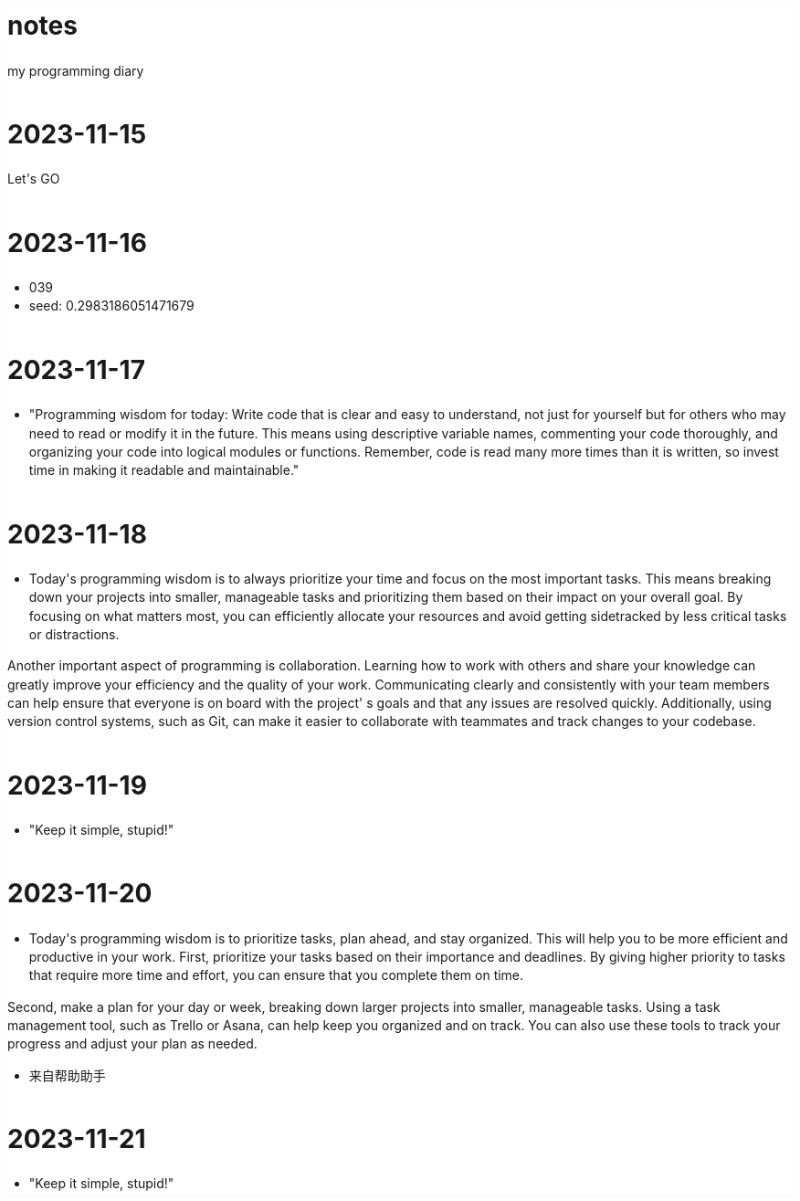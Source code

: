 # notes
my programming diary
# 2023-11-15
Let's GO

# 2023-11-16
- 039
- seed: 0.2983186051471679

# 2023-11-17
- "Programming wisdom for today: Write code that is clear and easy to understand, not just for yourself but for others who may need to read or modify it in the future. This means using descriptive variable names, commenting your code thoroughly, and organizing your code into logical modules or functions. Remember, code is read many more times than it is written, so invest time in making it readable and maintainable."

# 2023-11-18
- Today's programming wisdom is to always prioritize your time and focus on the most important tasks. This means breaking down your projects into smaller, manageable tasks and prioritizing them based on their impact on your overall goal. By focusing on what matters most, you can efficiently allocate your resources and avoid getting sidetracked by less critical tasks or distractions.

Another important aspect of programming is collaboration. Learning how to work with others and share your knowledge can greatly improve your efficiency and the quality of your work. Communicating clearly and consistently with your team members can help ensure that everyone is on board with the project' s goals and that any issues are resolved quickly. Additionally, using version control systems, such as Git, can make it easier to collaborate with teammates and track changes to your codebase.

# 2023-11-19
- "Keep it simple, stupid!"

# 2023-11-20
- Today's programming wisdom is to prioritize tasks, plan ahead, and stay organized. This will help you to be more efficient and productive in your work. First, prioritize your tasks based on their importance and deadlines. By giving higher priority to tasks that require more time and effort, you can ensure that you complete them on time.

Second, make a plan for your day or week, breaking down larger projects into smaller, manageable tasks. Using a task management tool, such as Trello or Asana, can help keep you organized and on track. You can also use these tools to track your progress and adjust your plan as needed. 
 - 来自帮助助手

# 2023-11-21
- "Keep it simple, stupid!"
